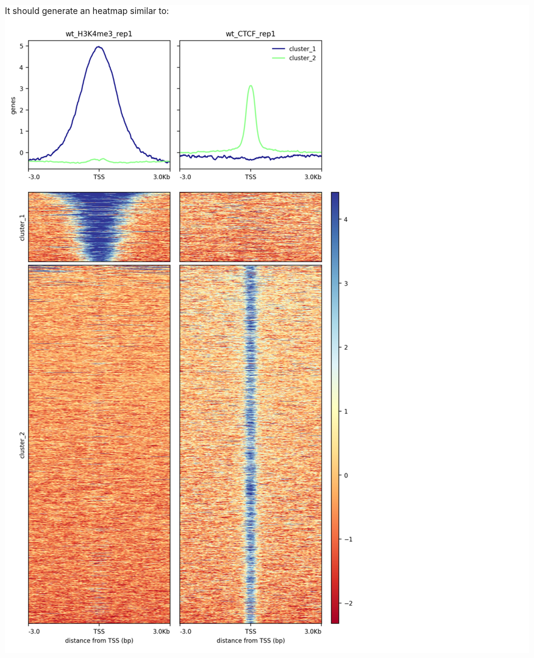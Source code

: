 It should generate an heatmap similar to:

![Output of plotHeatmap for 2 samples](../../images/formation_of_super-structures_on_xi/peak_heatmap_1.png "Scores around the peaks for wt_H3K4me3_rep1 and wt_input_rep1")
